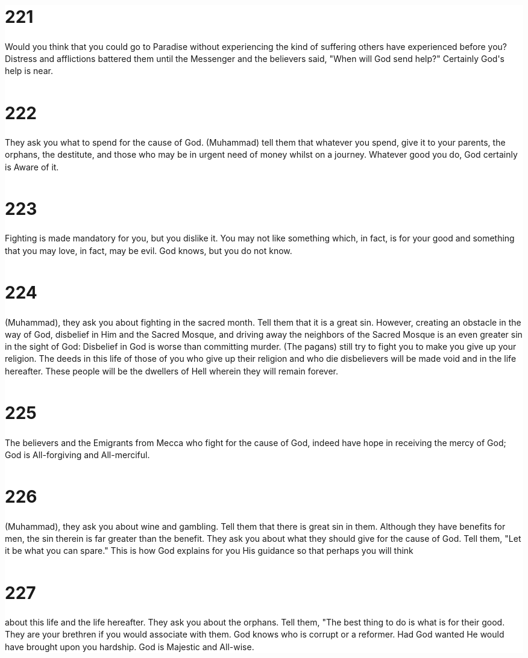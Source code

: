# 221

Would you think that you could go to Paradise without experiencing the kind of suffering others have experienced before you? Distress and afflictions battered them until the Messenger and the believers said, "When will God send help?" Certainly God's help is near.

# 222

They ask you what to spend for the cause of God. (Muhammad) tell them that whatever you spend, give it to your parents, the orphans, the destitute, and those who may be in urgent need of money whilst on a journey. Whatever good you do, God certainly is Aware of it.

# 223

Fighting is made mandatory for you, but you dislike it. You may not like something which, in fact, is for your good and something that you may love, in fact, may be evil. God knows, but you do not know.

# 224

(Muhammad), they ask you about fighting in the sacred month. Tell them that it is a great sin. However, creating an obstacle in the way of God, disbelief in Him and the Sacred Mosque, and driving away the neighbors of the Sacred Mosque is an even greater sin in the sight of God: Disbelief in God is worse than committing murder. (The pagans) still try to fight you to make you give up your religion. The deeds in this life of those of you who give up their religion and who die disbelievers will be made void and in the life hereafter. These people will be the dwellers of Hell wherein they will remain forever.

# 225

The believers and the Emigrants from Mecca who fight for the cause of God, indeed have hope in receiving the mercy of God; God is All-forgiving and All-merciful.

# 226

(Muhammad), they ask you about wine and gambling. Tell them that there is great sin in them. Although they have benefits for men, the sin therein is far greater than the benefit. They ask you about what they should give for the cause of God. Tell them, "Let it be what you can spare." This is how God explains for you His guidance so that perhaps you will think

# 227

about this life and the life hereafter. They ask you about the orphans. Tell them, "The best thing to do is what is for their good. They are your brethren if you would associate with them. God knows who is corrupt or a reformer. Had God wanted He would have brought upon you hardship. God is Majestic and All-wise.
